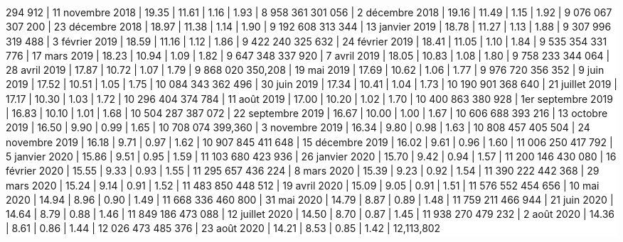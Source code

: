 294 912      | 11 novembre 2018    |              19.35 |     11.61 |           1.16 |              1.93 |        8 958 361
301 056      | 2 décembre 2018     |              19.16 |     11.49 |           1.15 |              1.92 |        9 076 067
307 200      | 23 décembre 2018    |              18.97 |     11.38 |           1.14 |              1.90 |        9 192 608
313 344      | 13 janvier 2019     |              18.78 |     11.27 |           1.13 |              1.88 |        9 307 996
319 488      | 3 février 2019     |              18.59 |     11.16 |           1.12 |              1.86 |        9 422 240
325 632      | 24 février 2019    |              18.41 |     11.05 |           1.10 |              1.84 |        9 535 354
331 776      | 17 mars 2019       |              18.23 |     10.94 |           1.09 |              1.82 |        9 647 348
337 920      | 7 avril 2019        |              18.05 |     10.83 |           1.08 |              1.80 |        9 758 233
344 064      | 28 avril 2019       |              17.87 |     10.72 |           1.07 |              1.79 |        9 868 020
350,208      | 19 mai 2019         |              17.69 |     10.62 |           1.06 |              1.77 |        9 976 720
356 352      | 9 juin 2019         |              17.52 |     10.51 |           1.05 |              1.75 |       10 084 343
362 496      | 30 juin 2019        |              17.34 |     10.41 |           1.04 |              1.73 |       10 190 901
368 640      | 21 juillet 2019        |              17.17 |     10.30 |           1.03 |              1.72 |       10 296 404
374 784      | 11 août 2019      |              17.00 |     10.20 |           1.02 |              1.70 |       10 400 863
380 928      | 1er septembre 2019    |              16.83 |     10.10 |           1.01 |              1.68 |       10 504 287
387 072      | 22 septembre 2019   |              16.67 |     10.00 |           1.00 |              1.67 |       10 606 688
393 216      | 13 octobre 2019     |              16.50 |     9.90  |           0.99 |              1.65 |       10 708 074
399,360      | 3 novembre 2019     |              16.34 |     9.80  |           0.98 |              1.63 |       10 808 457
405 504      | 24 novembre 2019    |              16.18 |     9.71  |           0.97 |              1.62 |       10 907 845
411 648      | 15 décembre 2019    |              16.02 |     9.61  |           0.96 |              1.60 |       11 006 250
417 792      | 5 janvier 2020      |              15.86 |     9.51  |           0.95 |              1.59 |       11 103 680
423 936      | 26 janvier 2020     |              15.70 |     9.42  |           0.94 |              1.57 |       11 200 146
430 080      | 16 février 2020    |              15.55 |     9.33  |           0.93 |              1.55 |       11 295 657
436 224      | 8 mars 2020        |              15.39 |     9.23  |           0.92 |              1.54 |       11 390 222
442 368      | 29 mars 2020       |              15.24 |     9.14  |           0.91 |              1.52 |       11 483 850
448 512      | 19 avril 2020       |              15.09 |     9.05  |           0.91 |              1.51 |       11 576 552
454 656      | 10 mai 2020         |              14.94 |     8.96  |           0.90 |              1.49 |       11 668 336
460 800      | 31 mai 2020         |              14.79 |     8.87  |           0.89 |              1.48 |       11 759 211
466 944      | 21 juin 2020        |              14.64 |     8.79  |           0.88 |              1.46 |       11 849 186
473 088      | 12 juillet 2020        |              14.50 |     8.70  |           0.87 |              1.45 |       11 938 270
479 232      | 2 août 2020       |              14.36 |     8.61  |           0.86 |              1.44 |       12 026 473
485 376      | 23 août 2020      |              14.21 |     8.53  |           0.85 |              1.42 |       12,113,802